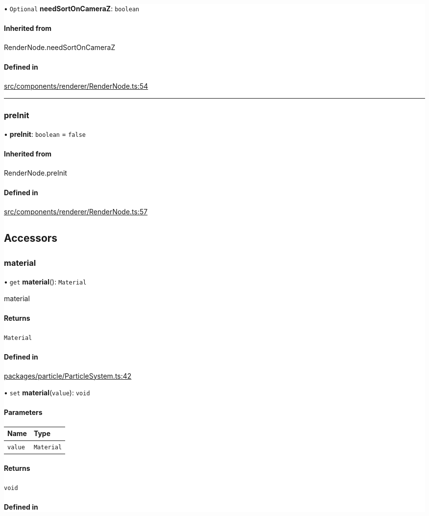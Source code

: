 • `Optional` **needSortOnCameraZ**: `boolean`

#### Inherited from

RenderNode.needSortOnCameraZ

#### Defined in

[src/components/renderer/RenderNode.ts:54](https://github.com/Orillusion/orillusion/blob/main/src/components/renderer/RenderNode.ts#L54)

___

### preInit

• **preInit**: `boolean` = `false`

#### Inherited from

RenderNode.preInit

#### Defined in

[src/components/renderer/RenderNode.ts:57](https://github.com/Orillusion/orillusion/blob/main/src/components/renderer/RenderNode.ts#L57)

## Accessors

### material

• `get` **material**(): `Material`

material

#### Returns

`Material`

#### Defined in

[packages/particle/ParticleSystem.ts:42](https://github.com/Orillusion/orillusion/blob/main/packages/particle/ParticleSystem.ts#L42)

• `set` **material**(`value`): `void`

#### Parameters

| Name | Type |
| :------ | :------ |
| `value` | `Material` |

#### Returns

`void`

#### Defined in
